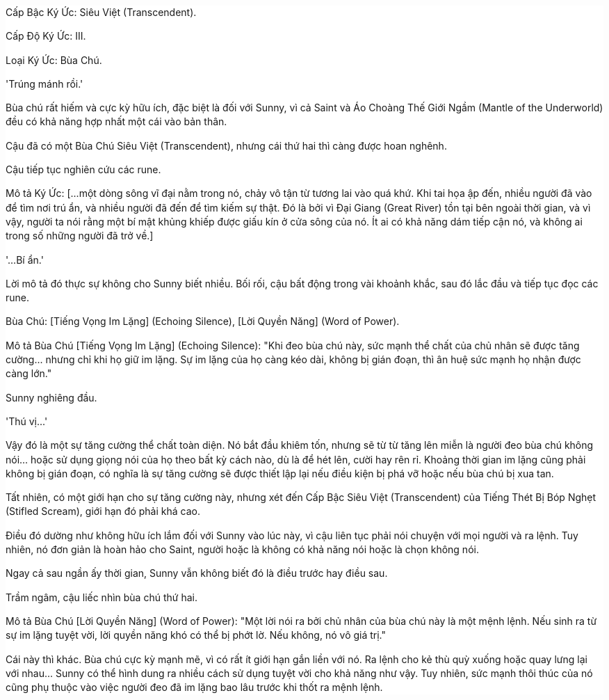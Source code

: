 Cấp Bậc Ký Ức: Siêu Việt (Transcendent).

Cấp Độ Ký Ức: III.

Loại Ký Ức: Bùa Chú.

'Trúng mánh rồi.'

Bùa chú rất hiếm và cực kỳ hữu ích, đặc biệt là đối với Sunny, vì cả Saint và Áo Choàng Thế Giới Ngầm (Mantle of the Underworld) đều có khả năng hợp nhất một cái vào bản thân.

Cậu đã có một Bùa Chú Siêu Việt (Transcendent), nhưng cái thứ hai thì càng được hoan nghênh.

Cậu tiếp tục nghiên cứu các rune.

Mô tả Ký Ức: [...một dòng sông vĩ đại nằm trong nó, chảy vô tận từ tương lai vào quá khứ. Khi tai họa ập đến, nhiều người đã vào để tìm nơi trú ẩn, và nhiều người đã đến để tìm kiếm sự thật. Đó là bởi vì Đại Giang (Great River) tồn tại bên ngoài thời gian, và vì vậy, người ta nói rằng một bí mật khủng khiếp được giấu kín ở cửa sông của nó. Ít ai có khả năng dám tiếp cận nó, và không ai trong số những người đã trở về.]

'...Bí ẩn.'

Lời mô tả đó thực sự không cho Sunny biết nhiều. Bối rối, cậu bất động trong vài khoảnh khắc, sau đó lắc đầu và tiếp tục đọc các rune.

Bùa Chú: [Tiếng Vọng Im Lặng] (Echoing Silence), [Lời Quyền Năng] (Word of Power).

Mô tả Bùa Chú [Tiếng Vọng Im Lặng] (Echoing Silence): "Khi đeo bùa chú này, sức mạnh thể chất của chủ nhân sẽ được tăng cường... nhưng chỉ khi họ giữ im lặng. Sự im lặng của họ càng kéo dài, không bị gián đoạn, thì ân huệ sức mạnh họ nhận được càng lớn."

Sunny nghiêng đầu.

'Thú vị...'

Vậy đó là một sự tăng cường thể chất toàn diện. Nó bắt đầu khiêm tốn, nhưng sẽ từ từ tăng lên miễn là người đeo bùa chú không nói... hoặc sử dụng giọng nói của họ theo bất kỳ cách nào, dù là để hét lên, cười hay rên rỉ. Khoảng thời gian im lặng cũng phải không bị gián đoạn, có nghĩa là sự tăng cường sẽ được thiết lập lại nếu điều kiện bị phá vỡ hoặc nếu bùa chú bị xua tan.

Tất nhiên, có một giới hạn cho sự tăng cường này, nhưng xét đến Cấp Bậc Siêu Việt (Transcendent) của Tiếng Thét Bị Bóp Nghẹt (Stifled Scream), giới hạn đó phải khá cao.

Điều đó dường như không hữu ích lắm đối với Sunny vào lúc này, vì cậu liên tục phải nói chuyện với mọi người và ra lệnh. Tuy nhiên, nó đơn giản là hoàn hảo cho Saint, người hoặc là không có khả năng nói hoặc là chọn không nói.

Ngay cả sau ngần ấy thời gian, Sunny vẫn không biết đó là điều trước hay điều sau.

Trầm ngâm, cậu liếc nhìn bùa chú thứ hai.

Mô tả Bùa Chú [Lời Quyền Năng] (Word of Power): "Một lời nói ra bởi chủ nhân của bùa chú này là một mệnh lệnh. Nếu sinh ra từ sự im lặng tuyệt vời, lời quyền năng khó có thể bị phớt lờ. Nếu không, nó vô giá trị."

Cái này thì khác. Bùa chú cực kỳ mạnh mẽ, vì có rất ít giới hạn gắn liền với nó. Ra lệnh cho kẻ thù quỳ xuống hoặc quay lưng lại với nhau... Sunny có thể hình dung ra nhiều cách sử dụng tuyệt vời cho khả năng như vậy. Tuy nhiên, sức mạnh thôi thúc của nó cũng phụ thuộc vào việc người đeo đã im lặng bao lâu trước khi thốt ra mệnh lệnh.
